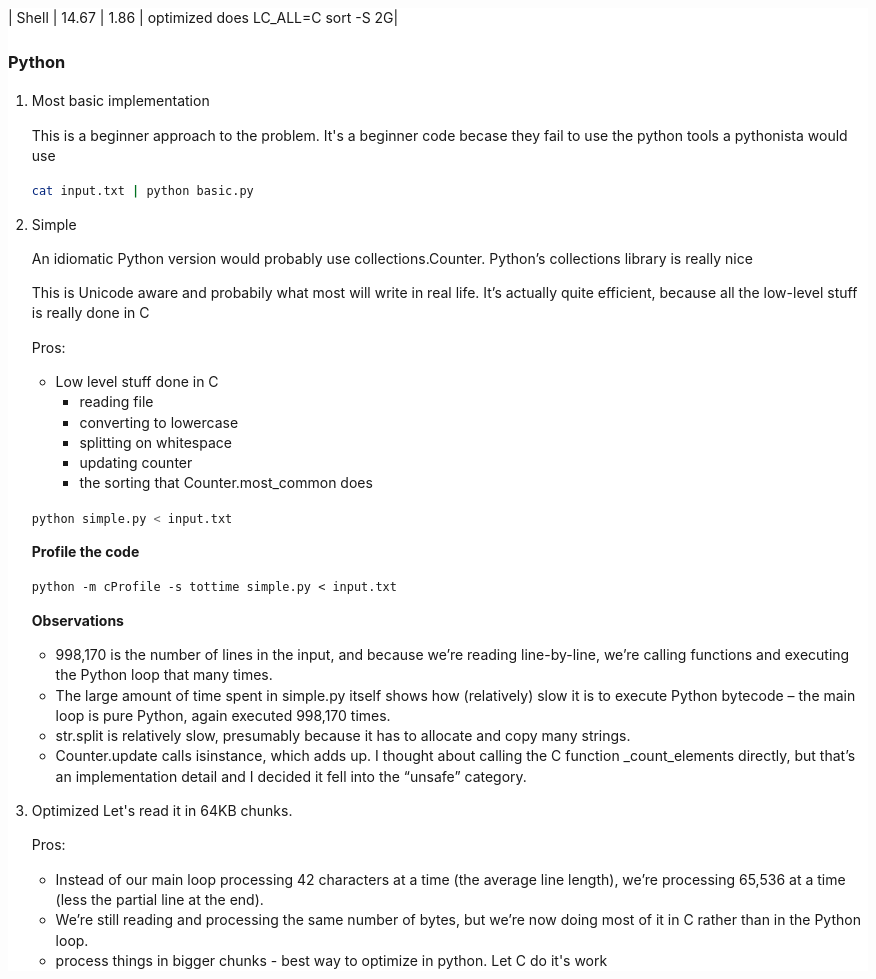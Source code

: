 | Shell	| 14.67	| 1.86 | optimized does LC_ALL=C sort -S 2G|

### Python 

1. Most basic implementation

    This is a beginner approach to the problem. It's a beginner code becase they fail to use the python tools a pythonista would use
    ```sh
    cat input.txt | python basic.py
    ```

2. Simple

    An idiomatic Python version would probably use collections.Counter. Python’s collections library is really nice

    This is Unicode aware and probabily what most will write in real life. It’s actually quite efficient, because all the low-level stuff is really done in C

    Pros:
    * Low level stuff done in C
        * reading file
        * converting to lowercase
        * splitting on whitespace
        * updating counter
        * the sorting that Counter.most_common does

    ```sh
    python simple.py < input.txt
    ```

    **Profile the code**
    ```
    python -m cProfile -s tottime simple.py < input.txt
    ```
    
    **Observations**
    
    * 998,170 is the number of lines in the input, and because we’re reading line-by-line, we’re calling functions and executing the Python loop that many times.
    * The large amount of time spent in simple.py itself shows how (relatively) slow it is to execute Python bytecode – the main loop is pure Python, again executed 998,170 times.
    * str.split is relatively slow, presumably because it has to allocate and copy many strings.
    * Counter.update calls isinstance, which adds up. I thought about calling the C function _count_elements directly, but that’s an implementation detail and I decided it fell into the “unsafe” category.

3. Optimized
    Let's read it in 64KB chunks.

    Pros:
    * Instead of our main loop processing 42 characters at a time (the average line length), we’re processing 65,536 at a time (less the partial line at the end).
    * We’re still reading and processing the same number of bytes, but we’re now doing most of it in C rather than in the Python loop.
    * process things in bigger chunks - best way to optimize in python. Let C do it's work
